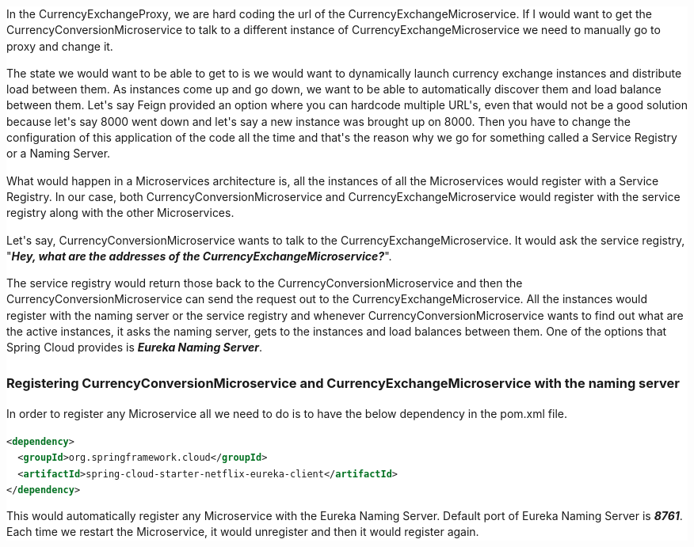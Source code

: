 In the CurrencyExchangeProxy, we are hard coding the url of the CurrencyExchangeMicroservice. If I would
want to get the CurrencyConversionMicroservice to talk to a different instance of CurrencyExchangeMicroservice we 
need to manually go to proxy and change it. 

The state we would want to be able to get to is we would want to dynamically launch currency exchange instances and
distribute load between them. As instances come up and go down, we want to be able to automatically discover them and
load balance between them. Let's say Feign provided an option where you can hardcode multiple URL's, even that
would not be a good solution because let's say 8000 went down and let's say a new instance was brought up on 8000. 
Then you have to change the configuration of this application of the code all the time and that's the reason why we
go for something called a Service Registry or a Naming Server.

What would happen in a Microservices architecture is, all the instances of all the Microservices would register with
a Service Registry. In our case, both CurrencyConversionMicroservice and CurrencyExchangeMicroservice would register
with the service registry along with the other Microservices. 

Let's say, CurrencyConversionMicroservice wants to talk to the CurrencyExchangeMicroservice. It would ask the
service registry, "_**Hey, what are the addresses of the CurrencyExchangeMicroservice?**_".

The service registry would return those back to the CurrencyConversionMicroservice and then the
CurrencyConversionMicroservice can send the request out to the CurrencyExchangeMicroservice. All the instances would
register with the naming server or the service registry and whenever CurrencyConversionMicroservice wants to find
out what are the active instances, it asks the naming server, gets to the instances and load balances between them.
One of the options that Spring Cloud provides is ***Eureka Naming Server***.

### **Registering CurrencyConversionMicroservice and CurrencyExchangeMicroservice with the naming server**
In order to register any Microservice all we need to do is to have the below dependency in the pom.xml file.

```xml
<dependency>
  <groupId>org.springframework.cloud</groupId>
  <artifactId>spring-cloud-starter-netflix-eureka-client</artifactId>
</dependency>
```

This would automatically register any Microservice with the Eureka Naming Server. Default port of Eureka Naming Server 
is _***8761***_. Each time we restart the Microservice, it would unregister and then it would register again.

